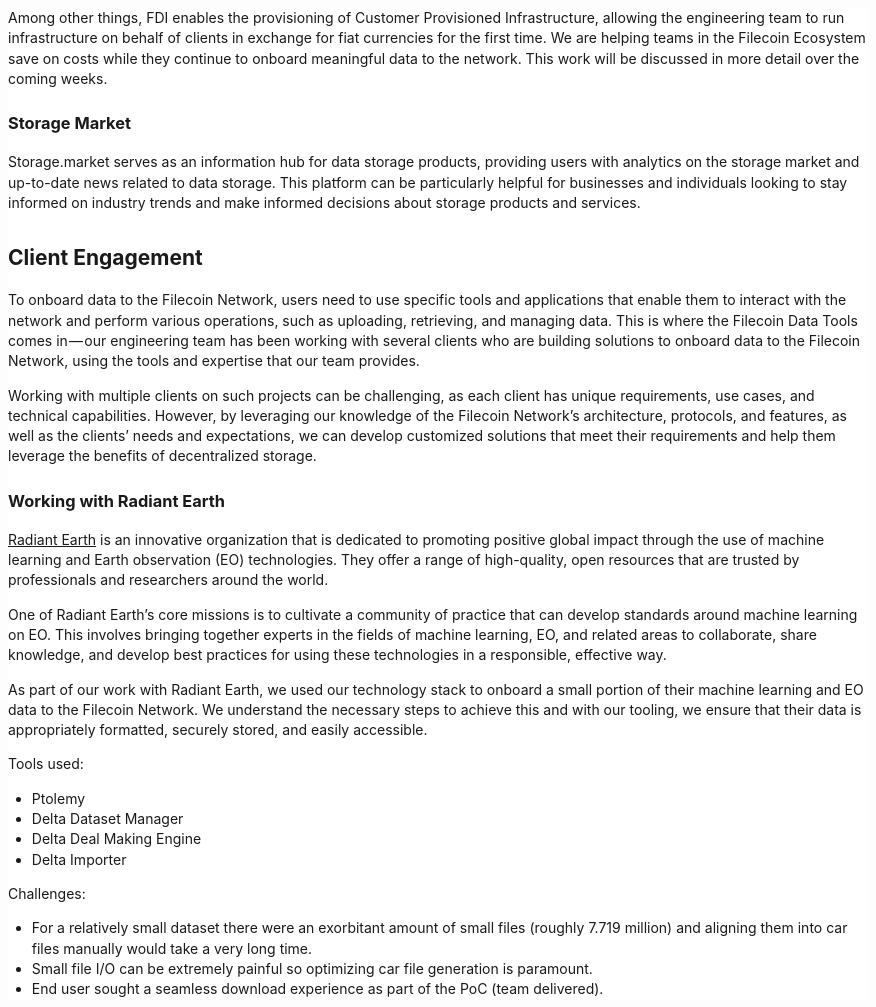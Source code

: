 Among other things, FDI enables the provisioning of Customer Provisioned Infrastructure, allowing the engineering team to run infrastructure on behalf of clients in exchange for fiat currencies for the first time. We are helping teams in the Filecoin Ecosystem save on costs while they continue to onboard meaningful data to the network. This work will be discussed in more detail over the coming weeks.

### Storage Market

Storage.market serves as an information hub for data storage products, providing users with analytics on the storage market and up-to-date news related to data storage. This platform can be particularly helpful for businesses and individuals looking to stay informed on industry trends and make informed decisions about storage products and services.

## Client Engagement

To onboard data to the Filecoin Network, users need to use specific tools and applications that enable them to interact with the network and perform various operations, such as uploading, retrieving, and managing data. This is where the Filecoin Data Tools comes in — our engineering team has been working with several clients who are building solutions to onboard data to the Filecoin Network, using the tools and expertise that our team provides.

Working with multiple clients on such projects can be challenging, as each client has unique requirements, use cases, and technical capabilities. However, by leveraging our knowledge of the Filecoin Network’s architecture, protocols, and features, as well as the clients’ needs and expectations, we can develop customized solutions that meet their requirements and help them leverage the benefits of decentralized storage.

### Working with Radiant Earth

[Radiant Earth](https://radiant.earth/) is an innovative organization that is dedicated to promoting positive global impact through the use of machine learning and Earth observation (EO) technologies. They offer a range of high-quality, open resources that are trusted by professionals and researchers around the world.

One of Radiant Earth’s core missions is to cultivate a community of practice that can develop standards around machine learning on EO. This involves bringing together experts in the fields of machine learning, EO, and related areas to collaborate, share knowledge, and develop best practices for using these technologies in a responsible, effective way.

As part of our work with Radiant Earth, we used our technology stack to onboard a small portion of their machine learning and EO data to the Filecoin Network. We understand the necessary steps to achieve this and with our tooling, we ensure that their data is appropriately formatted, securely stored, and easily accessible.

Tools used:

- Ptolemy
- Delta Dataset Manager
- Delta Deal Making Engine
- Delta Importer

Challenges:

- For a relatively small dataset there were an exorbitant amount of small files (roughly 7.719 million) and aligning them into car files manually would take a very long time.
- Small file I/O can be extremely painful so optimizing car file generation is paramount.
- End user sought a seamless download experience as part of the PoC (team delivered).
